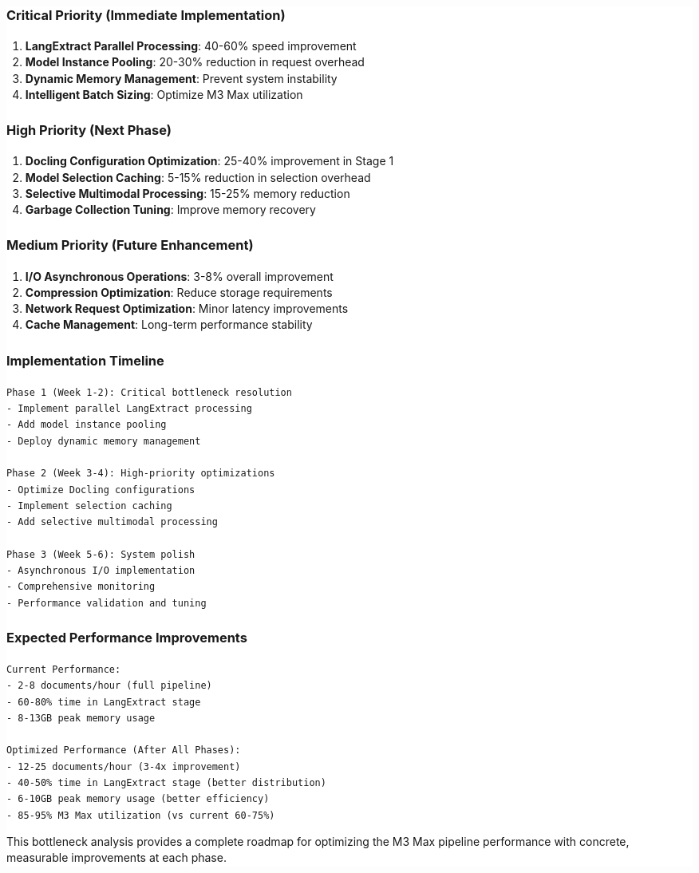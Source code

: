 ### Critical Priority (Immediate Implementation)
1. **LangExtract Parallel Processing**: 40-60% speed improvement
2. **Model Instance Pooling**: 20-30% reduction in request overhead
3. **Dynamic Memory Management**: Prevent system instability
4. **Intelligent Batch Sizing**: Optimize M3 Max utilization

### High Priority (Next Phase)
1. **Docling Configuration Optimization**: 25-40% improvement in Stage 1
2. **Model Selection Caching**: 5-15% reduction in selection overhead  
3. **Selective Multimodal Processing**: 15-25% memory reduction
4. **Garbage Collection Tuning**: Improve memory recovery

### Medium Priority (Future Enhancement)
1. **I/O Asynchronous Operations**: 3-8% overall improvement
2. **Compression Optimization**: Reduce storage requirements
3. **Network Request Optimization**: Minor latency improvements
4. **Cache Management**: Long-term performance stability

### Implementation Timeline
```
Phase 1 (Week 1-2): Critical bottleneck resolution
- Implement parallel LangExtract processing
- Add model instance pooling
- Deploy dynamic memory management

Phase 2 (Week 3-4): High-priority optimizations
- Optimize Docling configurations
- Implement selection caching
- Add selective multimodal processing

Phase 3 (Week 5-6): System polish
- Asynchronous I/O implementation
- Comprehensive monitoring
- Performance validation and tuning
```

### Expected Performance Improvements
```
Current Performance:
- 2-8 documents/hour (full pipeline)
- 60-80% time in LangExtract stage
- 8-13GB peak memory usage

Optimized Performance (After All Phases):
- 12-25 documents/hour (3-4x improvement)
- 40-50% time in LangExtract stage (better distribution)
- 6-10GB peak memory usage (better efficiency)
- 85-95% M3 Max utilization (vs current 60-75%)
```

This bottleneck analysis provides a complete roadmap for optimizing the M3 Max pipeline performance with concrete, measurable improvements at each phase.